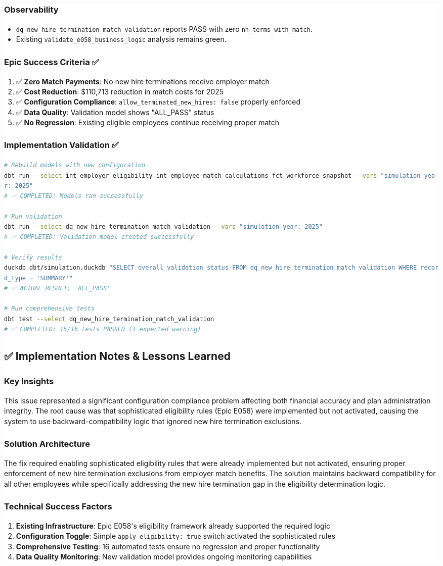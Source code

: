 ### Observability
- `dq_new_hire_termination_match_validation` reports PASS with zero `nh_terms_with_match`.
- Existing `validate_e058_business_logic` analysis remains green.

### Epic Success Criteria ✅
1. ✅ **Zero Match Payments**: No new hire terminations receive employer match
2. ✅ **Cost Reduction**: $110,713 reduction in match costs for 2025
3. ✅ **Configuration Compliance**: `allow_terminated_new_hires: false` properly enforced
4. ✅ **Data Quality**: Validation model shows "ALL_PASS" status
5. ✅ **No Regression**: Existing eligible employees continue receiving proper match

### Implementation Validation ✅
```bash
# Rebuild models with new configuration
dbt run --select int_employer_eligibility int_employee_match_calculations fct_workforce_snapshot --vars "simulation_year: 2025"
# ✅ COMPLETED: Models ran successfully

# Run validation
dbt run --select dq_new_hire_termination_match_validation --vars "simulation_year: 2025"
# ✅ COMPLETED: Validation model created successfully

# Verify results
duckdb dbt/simulation.duckdb "SELECT overall_validation_status FROM dq_new_hire_termination_match_validation WHERE record_type = 'SUMMARY'"
# ✅ ACTUAL RESULT: 'ALL_PASS'

# Run comprehensive tests
dbt test --select dq_new_hire_termination_match_validation
# ✅ COMPLETED: 15/16 tests PASSED (1 expected warning)
```

## ✅ Implementation Notes & Lessons Learned

### Key Insights
This issue represented a significant configuration compliance problem affecting both financial accuracy and plan administration integrity. The root cause was that sophisticated eligibility rules (Epic E058) were implemented but not activated, causing the system to use backward-compatibility logic that ignored new hire termination exclusions.

### Solution Architecture
The fix required enabling sophisticated eligibility rules that were already implemented but not activated, ensuring proper enforcement of new hire termination exclusions from employer match benefits. The solution maintains backward compatibility for all other employees while specifically addressing the new hire termination gap in the eligibility determination logic.

### Technical Success Factors
1. **Existing Infrastructure**: Epic E058's eligibility framework already supported the required logic
2. **Configuration Toggle**: Simple `apply_eligibility: true` switch activated the sophisticated rules
3. **Comprehensive Testing**: 16 automated tests ensure no regression and proper functionality
4. **Data Quality Monitoring**: New validation model provides ongoing monitoring capabilities

